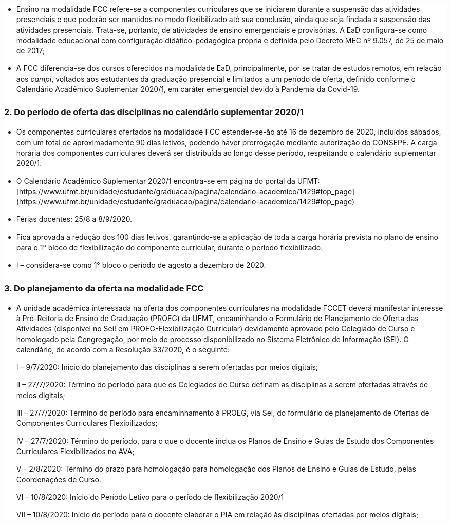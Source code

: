 - Ensino na modalidade FCC refere-se a componentes curriculares que se iniciarem durante a suspensão das atividades presenciais e que poderão ser mantidos no modo flexibilizado até sua conclusão, ainda que seja findada a suspensão das atividades presenciais. Trata-se, portanto, de atividades de ensino emergenciais e provisórias. A EaD configura-se como modalidade educacional com configuração didático-pedagógica própria e definida pelo Decreto MEC nº 9.057, de 25 de maio de 2017;

- A FCC diferencia-se dos cursos oferecidos na modalidade EaD, principalmente, por se tratar de estudos remotos, em relação aos _campi_, voltados aos estudantes da graduação presencial e limitados a um período de oferta, definido conforme o Calendário Acadêmico Suplementar 2020/1, em caráter emergencial devido à Pandemia da Covid-19.

### 2. Do período de oferta das disciplinas no calendário suplementar 2020/1

- Os componentes curriculares ofertados na modalidade FCC estender-se-ão até 16 de dezembro de 2020, incluídos sábados, com um total de aproximadamente 90 dias letivos, podendo haver prorrogação mediante autorização do CONSEPE. A carga horária dos componentes curriculares deverá ser distribuída ao longo desse período, respeitando o calendário suplementar 2020/1.

- O Calendário Acadêmico Suplementar 2020/1 encontra-se em página do portal da UFMT: [https://www.ufmt.br/unidade/estudante/graduacao/pagina/calendario-academico/1429#top_page](https://www.ufmt.br/unidade/estudante/graduacao/pagina/calendario-academico/1429#top_page)

- Férias docentes: 25/8 a 8/9/2020.

- Fica aprovada a redução dos 100 dias letivos, garantindo-se a aplicação de toda a carga horária prevista no plano de ensino para o 1° bloco de flexibilização do componente curricular, durante o período flexibilizado.
- I – considera-se como 1° bloco o período de agosto a dezembro de 2020.

### 3. Do planejamento da oferta na modalidade FCC

- A unidade acadêmica interessada na oferta dos componentes curriculares na modalidade FCCET deverá manifestar interesse à Pró-Reitoria de Ensino de Graduação (PROEG) da UFMT, encaminhando o Formulário de Planejamento de Oferta das Atividades (disponivel no Sei! em PROEG-Flexibilização Curricular) devidamente aprovado pelo Colegiado de Curso e homologado pela Congregação, por meio de processo disponibilizado no Sistema Eletrônico de Informação (SEI). O calendário, de acordo com a Resolução 33/2020, é o seguinte:

  I – 9/7/2020: Início do planejamento das disciplinas a serem ofertadas por meios digitais;

  II – 27/7/2020: Término do período para que os Colegiados de Curso definam as disciplinas a serem ofertadas através de meios digitais;

  III – 27/7/2020: Término do período para encaminhamento à PROEG, via Sei, do formulário de planejamento de Ofertas de Componentes Curriculares Flexibilizados;

  IV – 27/7/2020: Término do período, para o que o docente inclua os Planos de Ensino e Guias de Estudo dos Componentes Curriculares Flexibilizados no AVA;

  V – 2/8/2020: Término do prazo para homologação para homologação dos Planos de Ensino e Guias de Estudo, pelas Coordenações de Curso.

  VI – 10/8/2020: Início do Período Letivo para o período de flexibilização 2020/1

  VII – 10/8/2020: Início do período para o docente elaborar o PIA em relação às disciplinas ofertadas por meios digitais;
